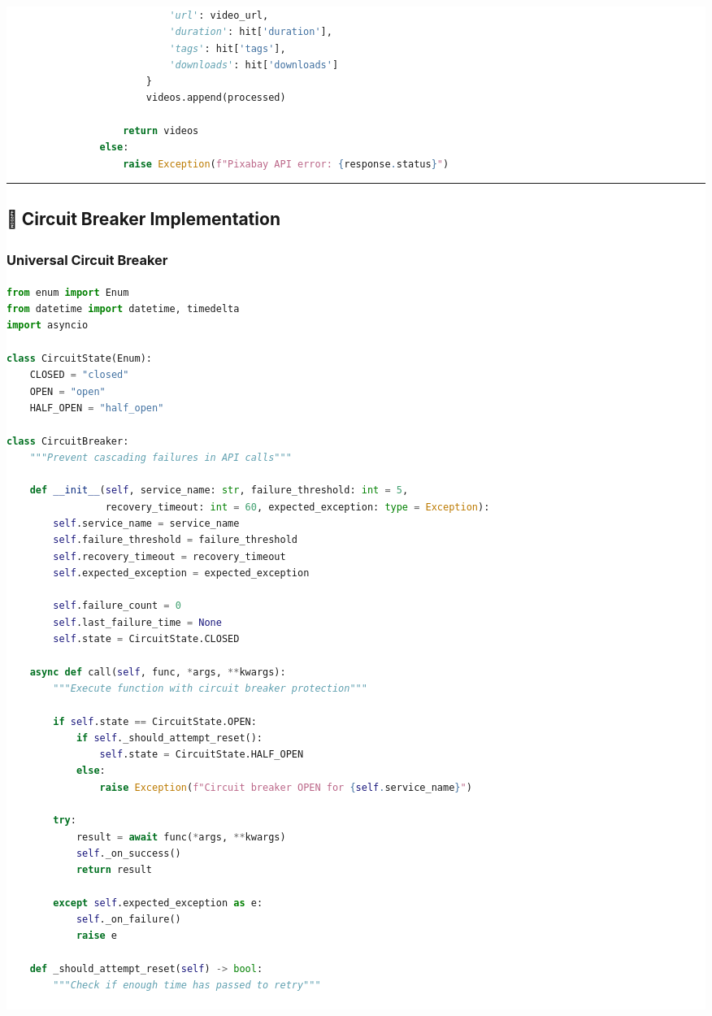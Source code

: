 ```python
                            'url': video_url,
                            'duration': hit['duration'],
                            'tags': hit['tags'],
                            'downloads': hit['downloads']
                        }
                        videos.append(processed)
                    
                    return videos
                else:
                    raise Exception(f"Pixabay API error: {response.status}")
```

---

## 🔄 Circuit Breaker Implementation

### Universal Circuit Breaker

```python
from enum import Enum
from datetime import datetime, timedelta
import asyncio

class CircuitState(Enum):
    CLOSED = "closed"
    OPEN = "open"
    HALF_OPEN = "half_open"

class CircuitBreaker:
    """Prevent cascading failures in API calls"""
    
    def __init__(self, service_name: str, failure_threshold: int = 5, 
                 recovery_timeout: int = 60, expected_exception: type = Exception):
        self.service_name = service_name
        self.failure_threshold = failure_threshold
        self.recovery_timeout = recovery_timeout
        self.expected_exception = expected_exception
        
        self.failure_count = 0
        self.last_failure_time = None
        self.state = CircuitState.CLOSED
    
    async def call(self, func, *args, **kwargs):
        """Execute function with circuit breaker protection"""
        
        if self.state == CircuitState.OPEN:
            if self._should_attempt_reset():
                self.state = CircuitState.HALF_OPEN
            else:
                raise Exception(f"Circuit breaker OPEN for {self.service_name}")
        
        try:
            result = await func(*args, **kwargs)
            self._on_success()
            return result
            
        except self.expected_exception as e:
            self._on_failure()
            raise e
    
    def _should_attempt_reset(self) -> bool:
        """Check if enough time has passed to retry"""
        
```